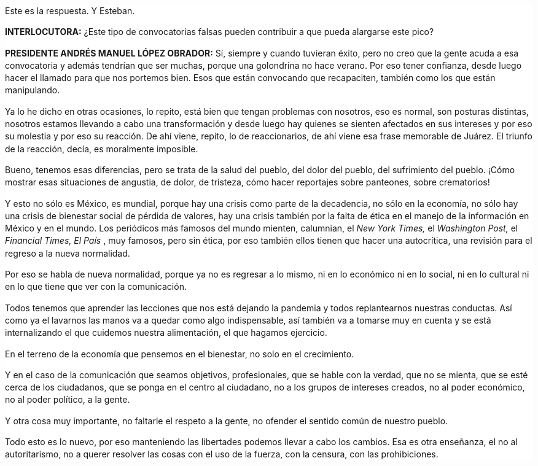 Este es la respuesta. Y Esteban.

**INTERLOCUTORA:** ¿Este tipo de convocatorias falsas pueden contribuir a que
pueda alargarse este pico?

**PRESIDENTE ANDRÉS MANUEL LÓPEZ OBRADOR:** Sí, siempre y cuando tuvieran
éxito, pero no creo que la gente acuda a esa convocatoria y además tendrían
que ser muchas, porque una golondrina no hace verano. Por eso tener confianza,
desde luego hacer el llamado para que nos portemos bien. Esos que están
convocando que recapaciten, también como los que están manipulando.

Ya lo he dicho en otras ocasiones, lo repito, está bien que tengan problemas
con nosotros, eso es normal, son posturas distintas, nosotros estamos llevando
a cabo una transformación y desde luego hay quienes se sienten afectados en
sus intereses y por eso su molestia y por eso su reacción. De ahí viene,
repito, lo de reaccionarios, de ahí viene esa frase memorable de Juárez. El
triunfo de la reacción, decía, es moralmente imposible.

Bueno, tenemos esas diferencias, pero se trata de la salud del pueblo, del
dolor del pueblo, del sufrimiento del pueblo. ¡Cómo mostrar esas situaciones
de angustia, de dolor, de tristeza, cómo hacer reportajes sobre panteones,
sobre crematorios!

Y esto no sólo es México, es mundial, porque hay una crisis como parte de la
decadencia, no sólo en la economía, no sólo hay una crisis de bienestar social
de pérdida de valores, hay una crisis también por la falta de ética en el
manejo de la información en México y en el mundo. Los periódicos más famosos
del mundo mienten, calumnian, el _New York Times,_ el _Washington Post,_ el
_Financial Times, El País_ , muy famosos, pero sin ética, por eso también
ellos tienen que hacer una autocrítica, una revisión para el regreso a la
nueva normalidad.

Por eso se habla de nueva normalidad, porque ya no es regresar a lo mismo, ni
en lo económico ni en lo social, ni en lo cultural ni en lo que tiene que ver
con la comunicación.

Todos tenemos que aprender las lecciones que nos está dejando la pandemia y
todos replantearnos nuestras conductas. Así como ya el lavarnos las manos va a
quedar como algo indispensable, así también va a tomarse muy en cuenta y se
está internalizando el que cuidemos nuestra alimentación, el que hagamos
ejercicio.

En el terreno de la economía que pensemos en el bienestar, no solo en el
crecimiento.

Y en el caso de la comunicación que seamos objetivos, profesionales, que se
hable con la verdad, que no se mienta, que se esté cerca de los ciudadanos,
que se ponga en el centro al ciudadano, no a los grupos de intereses creados,
no al poder económico, no al poder político, a la gente.

Y otra cosa muy importante, no faltarle el respeto a la gente, no ofender el
sentido común de nuestro pueblo.

Todo esto es lo nuevo, por eso manteniendo las libertades podemos llevar a
cabo los cambios. Esa es otra enseñanza, el no al autoritarismo, no a querer
resolver las cosas con el uso de la fuerza, con la censura, con las
prohibiciones.
